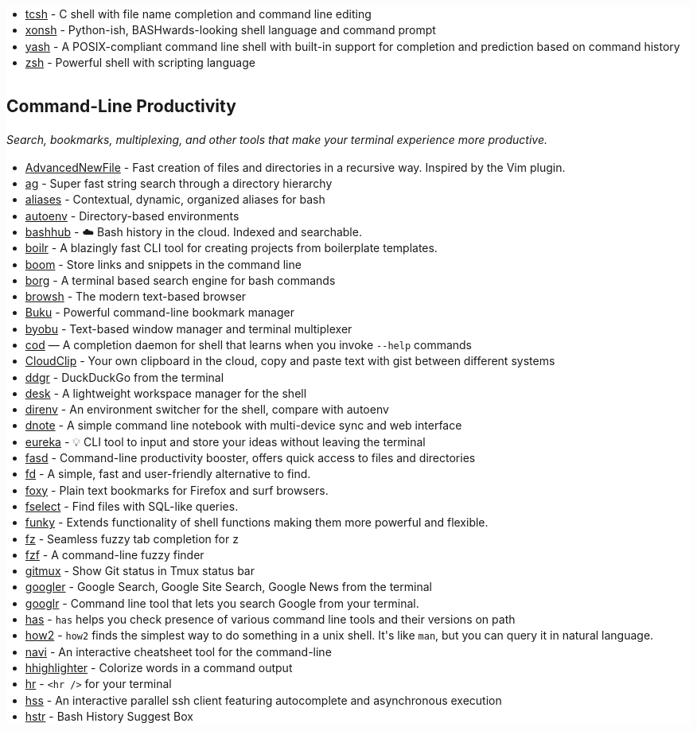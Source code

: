 * [tcsh](https://www.tcsh.org/) - C shell with file name completion and command line editing
* [xonsh](https://xon.sh) - Python-ish, BASHwards-looking shell language and command prompt
* [yash](https://yash.osdn.jp/) - A POSIX-compliant command line shell with built-in support for completion and prediction based on command history
* [zsh](https://www.zsh.org) - Powerful shell with scripting language

## Command-Line Productivity

*Search, bookmarks, multiplexing, and other tools that make your terminal experience more productive.*

* [AdvancedNewFile](https://github.com/tanrax/terminal-AdvancedNewFile) - Fast creation of files and directories in a recursive way. Inspired by the Vim plugin.
* [ag](https://github.com/ggreer/the_silver_searcher) - Super fast string search through a directory hierarchy
* [aliases](https://github.com/sebglazebrook/aliases) - Contextual, dynamic, organized aliases for bash
* [autoenv](https://github.com/inishchith/autoenv) - Directory-based environments
* [bashhub](https://github.com/rcaloras/bashhub-client) - :cloud: Bash history in the cloud. Indexed and searchable.
* [boilr](https://github.com/tmrts/boilr) - A blazingly fast CLI tool for creating projects from boilerplate templates.
* [boom](https://github.com/holman/boom) - Store links and snippets in the command line
* [borg](https://github.com/ok-borg/borg) - A terminal based search engine for bash commands
* [browsh](https://github.com/browsh-org/browsh) - The modern text-based browser
* [Buku](https://github.com/jarun/Buku) - Powerful command-line bookmark manager
* [byobu](https://www.byobu.org) - Text-based window manager and terminal multiplexer
* [cod](https://github.com/dim-an/cod) — A completion daemon for shell that learns when you invoke `--help` commands
* [CloudClip](https://github.com/skywind3000/CloudClip) - Your own clipboard in the cloud, copy and paste text with gist between different systems
* [ddgr](https://github.com/jarun/ddgr) - DuckDuckGo from the terminal
* [desk](https://github.com/jamesob/desk) - A lightweight workspace manager for the shell
* [direnv](https://github.com/direnv/direnv) - An environment switcher for the shell, compare with autoenv
* [dnote](https://github.com/dnote/dnote) - A simple command line notebook with multi-device sync and web interface
* [eureka](https://github.com/simeg/eureka/) - :bulb: CLI tool to input and store your ideas without leaving the terminal
* [fasd](https://github.com/clvv/fasd) - Command-line productivity booster, offers quick access to files and directories
* [fd](https://github.com/sharkdp/fd) - A simple, fast and user-friendly alternative to find.
* [foxy](https://github.com/s-p-k/foxy) - Plain text bookmarks for Firefox and surf browsers.
* [fselect](https://github.com/jhspetersson/fselect) - Find files with SQL-like queries.
* [funky](https://github.com/bbugyi200/funky) - Extends functionality of shell functions making them more powerful and flexible.
* [fz](https://github.com/changyuheng/fz) - Seamless fuzzy tab completion for z
* [fzf](https://github.com/junegunn/fzf) - A command-line fuzzy finder
* [gitmux](https://github.com/arl/gitmux) - Show Git status in Tmux status bar
* [googler](https://github.com/jarun/googler) - Google Search, Google Site Search, Google News from the terminal
* [googlr](https://github.com/Astranno/googlr) - Command line tool that lets you search Google from your terminal.
* [has](https://github.com/kdabir/has) - `has` helps you check presence of various command line tools and their versions on path
* [how2](https://github.com/santinic/how2) - `how2` finds the simplest way to do something in a unix shell. It's like `man`, but you can query it in natural language.
* [navi](https://github.com/denisidoro/navi) - An interactive cheatsheet tool for the command-line
* [hhighlighter](https://github.com/paoloantinori/hhighlighter) - Colorize words in a command output
* [hr](https://github.com/LuRsT/hr) - `<hr />` for your terminal
* [hss](https://github.com/six-ddc/hss) - An interactive parallel ssh client featuring autocomplete and asynchronous execution
* [hstr](https://github.com/dvorka/hstr) - Bash History Suggest Box